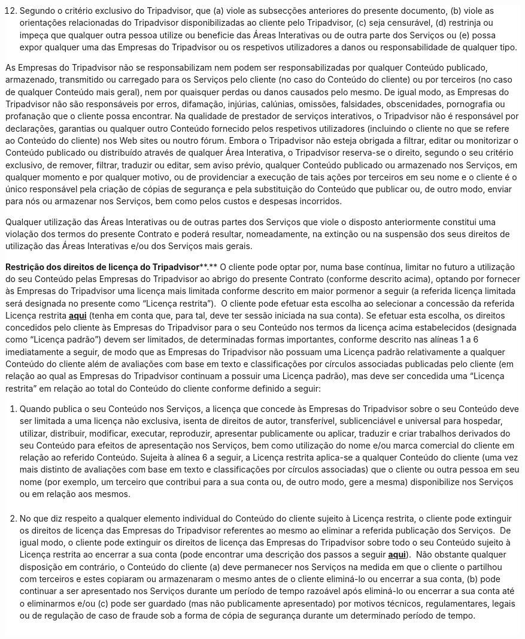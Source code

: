 12. Segundo o critério exclusivo do Tripadvisor, que (a) viole as subsecções anteriores do presente documento, (b) viole as orientações relacionadas do Tripadvisor disponibilizadas ao cliente pelo Tripadvisor, (c) seja censurável, (d) restrinja ou impeça que qualquer outra pessoa utilize ou beneficie das Áreas Interativas ou de outra parte dos Serviços ou (e) possa expor qualquer uma das Empresas do Tripadvisor ou os respetivos utilizadores a danos ou responsabilidade de qualquer tipo.

As Empresas do Tripadvisor não se responsabilizam nem podem ser responsabilizadas por qualquer Conteúdo publicado, armazenado, transmitido ou carregado para os Serviços pelo cliente (no caso do Conteúdo do cliente) ou por terceiros (no caso de qualquer Conteúdo mais geral), nem por quaisquer perdas ou danos causados pelo mesmo. De igual modo, as Empresas do Tripadvisor não são responsáveis por erros, difamação, injúrias, calúnias, omissões, falsidades, obscenidades, pornografia ou profanação que o cliente possa encontrar. Na qualidade de prestador de serviços interativos, o Tripadvisor não é responsável por declarações, garantias ou qualquer outro Conteúdo fornecido pelos respetivos utilizadores (incluindo o cliente no que se refere ao Conteúdo do cliente) nos Web sites ou noutro fórum. Embora o Tripadvisor não esteja obrigada a filtrar, editar ou monitorizar o Conteúdo publicado ou distribuído através de qualquer Área Interativa, o Tripadvisor reserva-se o direito, segundo o seu critério exclusivo, de remover, filtrar, traduzir ou editar, sem aviso prévio, qualquer Conteúdo publicado ou armazenado nos Serviços, em qualquer momento e por qualquer motivo, ou de providenciar a execução de tais ações por terceiros em seu nome e o cliente é o único responsável pela criação de cópias de segurança e pela substituição do Conteúdo que publicar ou, de outro modo, enviar para nós ou armazenar nos Serviços, bem como pelos custos e despesas incorridos.

Qualquer utilização das Áreas Interativas ou de outras partes dos Serviços que viole o disposto anteriormente constitui uma violação dos termos do presente Contrato e poderá resultar, nomeadamente, na extinção ou na suspensão dos seus direitos de utilização das Áreas Interativas e/ou dos Serviços mais gerais.

**Restrição dos direitos de licença do Tripadvisor****.** O cliente pode optar por, numa base contínua, limitar no futuro a utilização do seu Conteúdo pelas Empresas do Tripadvisor ao abrigo do presente Contrato (conforme descrito acima), optando por fornecer às Empresas do Tripadvisor uma licença mais limitada conforme descrito em maior pormenor a seguir (a referida licença limitada será designada no presente como “Licença restrita”).  O cliente pode efetuar esta escolha ao selecionar a concessão da referida Licença restrita [**aqui**](https://www.tripadvisor.pt/Settings-cs) (tenha em conta que, para tal, deve ter sessão iniciada na sua conta). Se efetuar esta escolha, os direitos concedidos pelo cliente às Empresas do Tripadvisor para o seu Conteúdo nos termos da licença acima estabelecidos (designada como “Licença padrão”) devem ser limitados, de determinadas formas importantes, conforme descrito nas alíneas 1 a 6 imediatamente a seguir, de modo que as Empresas do Tripadvisor não possuam uma Licença padrão relativamente a qualquer Conteúdo do cliente além de avaliações com base em texto e classificações por círculos associadas publicadas pelo cliente (em relação ao qual as Empresas do Tripadvisor continuam a possuir uma Licença padrão), mas deve ser concedida uma “Licença restrita” em relação ao total do Conteúdo do cliente conforme definido a seguir: 

1. Quando publica o seu Conteúdo nos Serviços, a licença que concede às Empresas do Tripadvisor sobre o seu Conteúdo deve ser limitada a uma licença não exclusiva, isenta de direitos de autor, transferível, sublicenciável e universal para hospedar, utilizar, distribuir, modificar, executar, reproduzir, apresentar publicamente ou aplicar, traduzir e criar trabalhos derivados do seu Conteúdo para efeitos de apresentação nos Serviços, bem como utilização do nome e/ou marca comercial do cliente em relação ao referido Conteúdo. Sujeita à alínea 6 a seguir, a Licença restrita aplica-se a qualquer Conteúdo do cliente (uma vez mais distinto de avaliações com base em texto e classificações por círculos associadas) que o cliente ou outra pessoa em seu nome (por exemplo, um terceiro que contribui para a sua conta ou, de outro modo, gere a mesma) disponibilize nos Serviços ou em relação aos mesmos.  
     
2. No que diz respeito a qualquer elemento individual do Conteúdo do cliente sujeito à Licença restrita, o cliente pode extinguir os direitos de licença das Empresas do Tripadvisor referentes ao mesmo ao eliminar a referida publicação dos Serviços.  De igual modo, o cliente pode extinguir os direitos de licença das Empresas do Tripadvisor sobre todo o seu Conteúdo sujeito à Licença restrita ao encerrar a sua conta (pode encontrar uma descrição dos passos a seguir [**aqui**](https://www.tripadvisorsupport.com/hc/pt/articles/200615117-How-do-I-close-my-member-account-)).  Não obstante qualquer disposição em contrário, o Conteúdo do cliente (a) deve permanecer nos Serviços na medida em que o cliente o partilhou com terceiros e estes copiaram ou armazenaram o mesmo antes de o cliente eliminá-lo ou encerrar a sua conta, (b) pode continuar a ser apresentado nos Serviços durante um período de tempo razoável após eliminá-lo ou encerrar a sua conta até o eliminarmos e/ou (c) pode ser guardado (mas não publicamente apresentado) por motivos técnicos, regulamentares, legais ou de regulação de caso de fraude sob a forma de cópia de segurança durante um determinado período de tempo.  
     